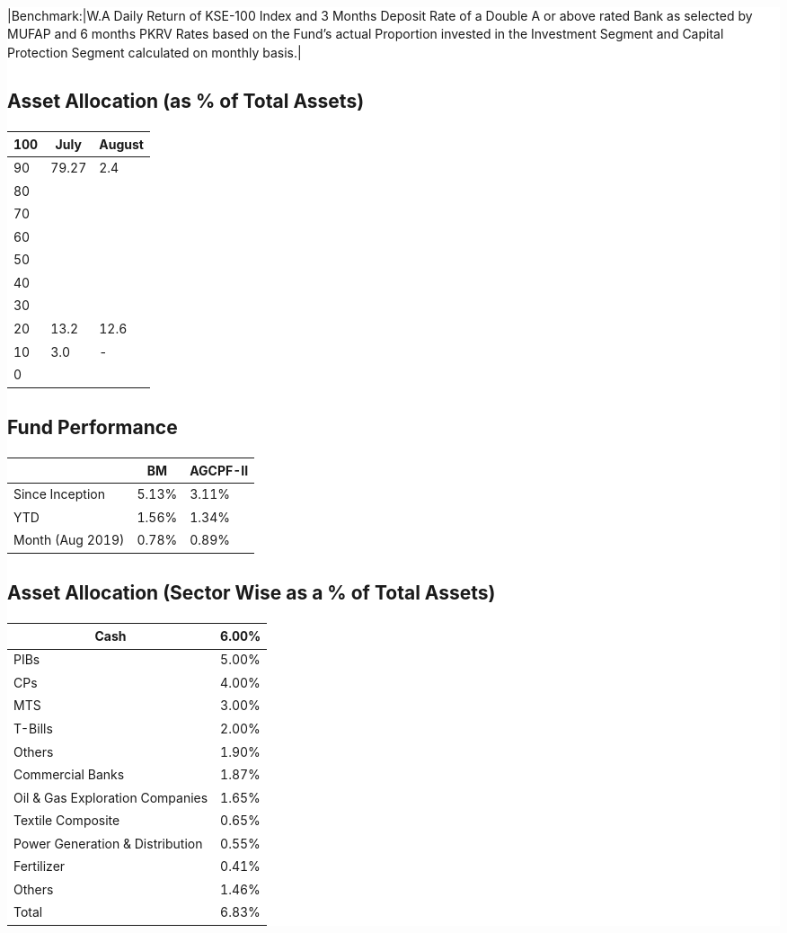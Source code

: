 |Benchmark:|W.A Daily Return of KSE-100 Index and 3 Months Deposit Rate of a Double A or above rated Bank as selected by MUFAP and 6 months PKRV Rates based on the Fund’s actual Proportion invested in the Investment Segment and Capital Protection Segment calculated on monthly basis.|

## Asset Allocation (as % of Total Assets)

|100|July|August|
|---|---|---|
|90|79.27|2.4|
|80| | |
|70| | |
|60| | |
|50| | |
|40| | |
|30| | |
|20|13.2|12.6|
|10|3.0|-|
|0| | |

## Fund Performance

| |BM|AGCPF-II|
|---|---|---|
|Since Inception|5.13%|3.11%|
|YTD|1.56%|1.34%|
|Month (Aug 2019)|0.78%|0.89%|

## Asset Allocation (Sector Wise as a % of Total Assets)

|Cash|6.00%|
|---|---|
|PIBs|5.00%|
|CPs|4.00%|
|MTS|3.00%|
|T-Bills|2.00%|
|Others|1.90%|
|Commercial Banks|1.87%|
|Oil & Gas Exploration Companies|1.65%|
|Textile Composite|0.65%|
|Power Generation & Distribution|0.55%|
|Fertilizer|0.41%|
|Others|1.46%|
|Total|6.83%|
